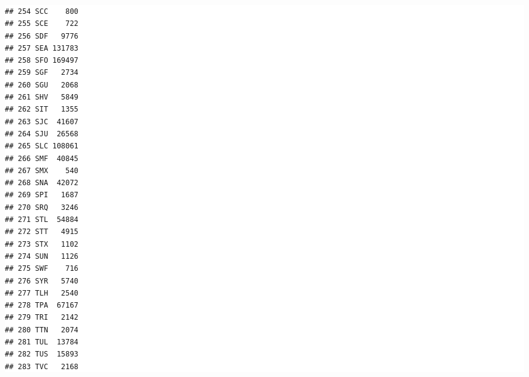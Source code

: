     ## 254 SCC    800
    ## 255 SCE    722
    ## 256 SDF   9776
    ## 257 SEA 131783
    ## 258 SFO 169497
    ## 259 SGF   2734
    ## 260 SGU   2068
    ## 261 SHV   5849
    ## 262 SIT   1355
    ## 263 SJC  41607
    ## 264 SJU  26568
    ## 265 SLC 108061
    ## 266 SMF  40845
    ## 267 SMX    540
    ## 268 SNA  42072
    ## 269 SPI   1687
    ## 270 SRQ   3246
    ## 271 STL  54884
    ## 272 STT   4915
    ## 273 STX   1102
    ## 274 SUN   1126
    ## 275 SWF    716
    ## 276 SYR   5740
    ## 277 TLH   2540
    ## 278 TPA  67167
    ## 279 TRI   2142
    ## 280 TTN   2074
    ## 281 TUL  13784
    ## 282 TUS  15893
    ## 283 TVC   2168